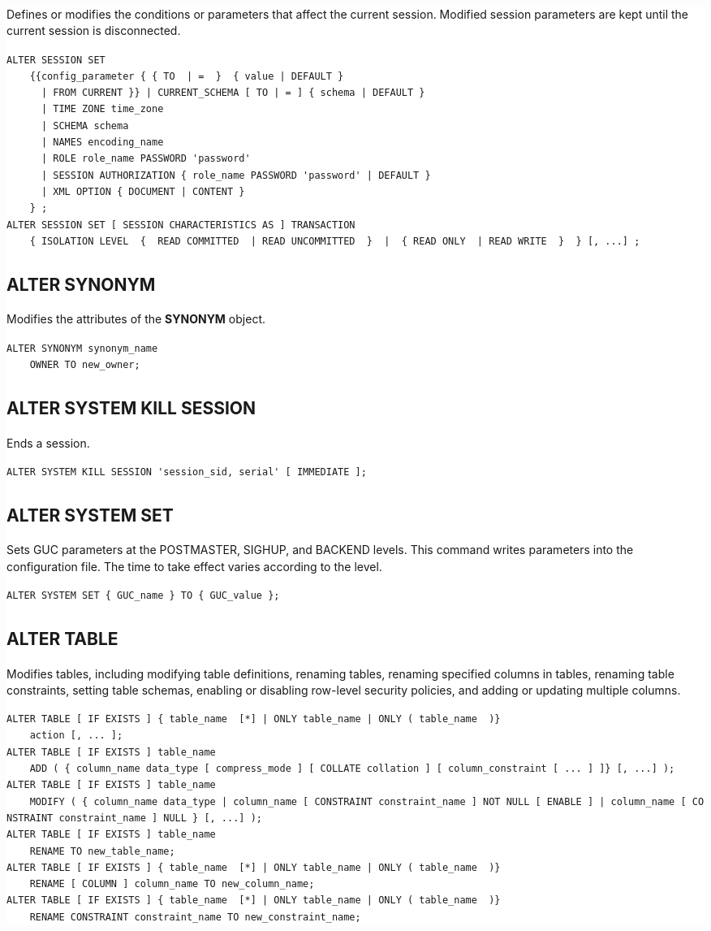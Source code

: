 Defines or modifies the conditions or parameters that affect the current session. Modified session parameters are kept until the current session is disconnected.

```
ALTER SESSION SET
    {{config_parameter { { TO  | =  }  { value | DEFAULT }
      | FROM CURRENT }} | CURRENT_SCHEMA [ TO | = ] { schema | DEFAULT }
      | TIME ZONE time_zone
      | SCHEMA schema
      | NAMES encoding_name
      | ROLE role_name PASSWORD 'password'
      | SESSION AUTHORIZATION { role_name PASSWORD 'password' | DEFAULT }
      | XML OPTION { DOCUMENT | CONTENT }
    } ;
ALTER SESSION SET [ SESSION CHARACTERISTICS AS ] TRANSACTION
    { ISOLATION LEVEL  {  READ COMMITTED  | READ UNCOMMITTED  }  |  { READ ONLY  | READ WRITE  }  } [, ...] ;
```

## ALTER SYNONYM<a name="section590019319367"></a>

Modifies the attributes of the  **SYNONYM**  object.

```
ALTER SYNONYM synonym_name
    OWNER TO new_owner;
```

## ALTER SYSTEM KILL SESSION<a name="section153614853616"></a>

Ends a session.

```
ALTER SYSTEM KILL SESSION 'session_sid, serial' [ IMMEDIATE ];
```

## ALTER SYSTEM SET<a name="section163798149369"></a>

Sets GUC parameters at the POSTMASTER, SIGHUP, and BACKEND levels. This command writes parameters into the configuration file. The time to take effect varies according to the level.

```
ALTER SYSTEM SET { GUC_name } TO { GUC_value };
```

## ALTER TABLE<a name="section6770937141711"></a>

Modifies tables, including modifying table definitions, renaming tables, renaming specified columns in tables, renaming table constraints, setting table schemas, enabling or disabling row-level security policies, and adding or updating multiple columns.

```
ALTER TABLE [ IF EXISTS ] { table_name  [*] | ONLY table_name | ONLY ( table_name  )}
    action [, ... ];
ALTER TABLE [ IF EXISTS ] table_name
    ADD ( { column_name data_type [ compress_mode ] [ COLLATE collation ] [ column_constraint [ ... ] ]} [, ...] );
ALTER TABLE [ IF EXISTS ] table_name
    MODIFY ( { column_name data_type | column_name [ CONSTRAINT constraint_name ] NOT NULL [ ENABLE ] | column_name [ CONSTRAINT constraint_name ] NULL } [, ...] );
ALTER TABLE [ IF EXISTS ] table_name
    RENAME TO new_table_name;
ALTER TABLE [ IF EXISTS ] { table_name  [*] | ONLY table_name | ONLY ( table_name  )}
    RENAME [ COLUMN ] column_name TO new_column_name;
ALTER TABLE [ IF EXISTS ] { table_name  [*] | ONLY table_name | ONLY ( table_name  )}
    RENAME CONSTRAINT constraint_name TO new_constraint_name;
```